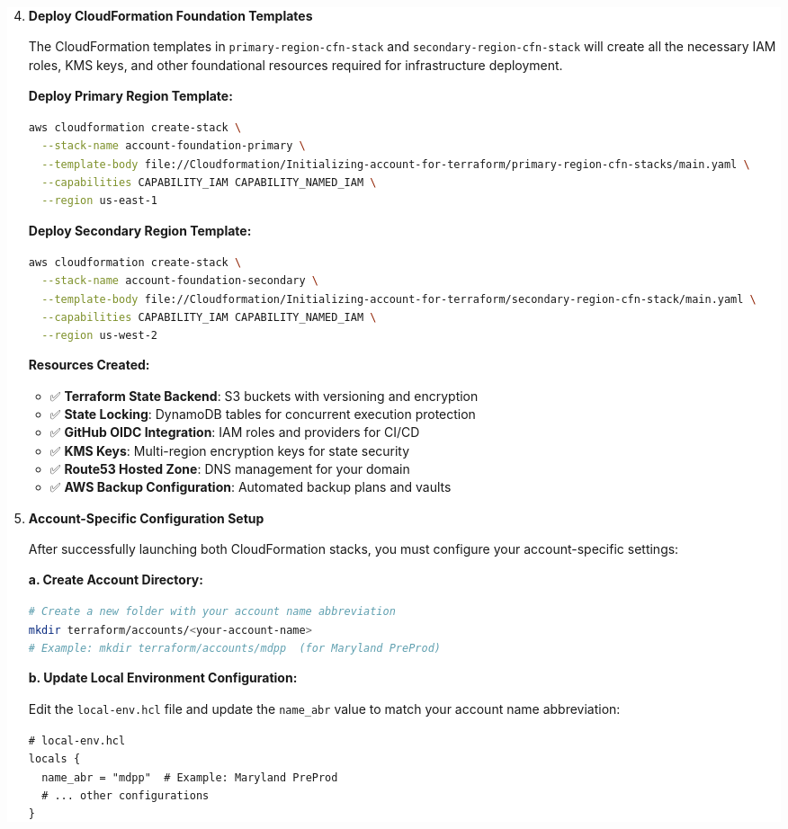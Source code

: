 4. **Deploy CloudFormation Foundation Templates**

   The CloudFormation templates in `primary-region-cfn-stack` and `secondary-region-cfn-stack` will create all the necessary IAM roles, KMS keys, and other foundational resources required for infrastructure deployment.

   **Deploy Primary Region Template:**
   ```bash
   aws cloudformation create-stack \
     --stack-name account-foundation-primary \
     --template-body file://Cloudformation/Initializing-account-for-terraform/primary-region-cfn-stacks/main.yaml \
     --capabilities CAPABILITY_IAM CAPABILITY_NAMED_IAM \
     --region us-east-1
   ```

   **Deploy Secondary Region Template:**
   ```bash
   aws cloudformation create-stack \
     --stack-name account-foundation-secondary \
     --template-body file://Cloudformation/Initializing-account-for-terraform/secondary-region-cfn-stack/main.yaml \
     --capabilities CAPABILITY_IAM CAPABILITY_NAMED_IAM \
     --region us-west-2
   ```

   **Resources Created:**
   - ✅ **Terraform State Backend**: S3 buckets with versioning and encryption
   - ✅ **State Locking**: DynamoDB tables for concurrent execution protection
   - ✅ **GitHub OIDC Integration**: IAM roles and providers for CI/CD
   - ✅ **KMS Keys**: Multi-region encryption keys for state security
   - ✅ **Route53 Hosted Zone**: DNS management for your domain
   - ✅ **AWS Backup Configuration**: Automated backup plans and vaults

5. **Account-Specific Configuration Setup**

   After successfully launching both CloudFormation stacks, you must configure your account-specific settings:

   **a. Create Account Directory:**
   ```bash
   # Create a new folder with your account name abbreviation
   mkdir terraform/accounts/<your-account-name>
   # Example: mkdir terraform/accounts/mdpp  (for Maryland PreProd)
   ```

   **b. Update Local Environment Configuration:**
   
   Edit the `local-env.hcl` file and update the `name_abr` value to match your account name abbreviation:
   ```hcl
   # local-env.hcl
   locals {
     name_abr = "mdpp"  # Example: Maryland PreProd
     # ... other configurations
   }
   ```

